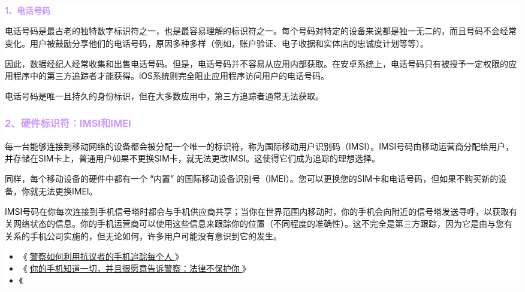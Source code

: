    <span style="color: #cc99ff;">
    <strong class="markup--strong markup--p-strong">
     1、电话号码
    </strong>
   </span>
  </h3>
  <p class="graf graf--p">
   电话号码是最古老的独特数字标识符之一，也是最容易理解的标识符之一。每个号码对特定的设备来说都是独一无二的，而且号码不会经常变化。用户被鼓励分享他们的电话号码，原因多种多样（例如，账户验证、电子收据和实体店的忠诚度计划等等）。
  </p>
  <p class="graf graf--p">
   因此，数据经纪人经常收集和出售电话号码。但是，电话号码并不容易从应用内部获取。在安卓系统上，电话号码只有被授予一定权限的应用程序中的第三方追踪者才能获得。iOS系统则完全阻止应用程序访问用户的电话号码。
  </p>
  <p class="graf graf--p">
   电话号码是唯一且持久的身份标识，但在大多数应用中，第三方追踪者通常无法获取。
  </p>
  <h3 class="graf graf--p">
   <span style="color: #cc99ff;">
    <strong class="markup--strong markup--p-strong">
     2、硬件标识符：IMSI和IMEI
    </strong>
   </span>
  </h3>
  <p class="graf graf--p">
   每一台能够连接到移动网络的设备都会被分配一个唯一的标识符，称为国际移动用户识别码（IMSI）。IMSI号码由移动运营商分配给用户，并存储在SIM卡上，普通用户如果不更换SIM卡，就无法更改IMSI。这使得它们成为追踪的理想选择。
  </p>
  <p class="graf graf--p">
   同样，每个移动设备的硬件中都有一个 “内置” 的国际移动设备识别号（IMEI）。您可以更换您的SIM卡和电话号码，但如果不购买新的设备，你就无法更换IMEI。
  </p>
  <p class="graf graf--p">
   IMSI号码在你每次连接到手机信号塔时都会与手机供应商共享；当你在世界范围内移动时，你的手机会向附近的信号塔发送寻呼，以获取有关网络状态的信息。你的手机运营商可以使用这些信息来跟踪你的位置（不同程度的准确性）。这不完全是第三方跟踪，因为它是由与您有关系的手机公司实施的，但无论如何，许多用户可能没有意识到它的发生。
  </p>
  <ul class="postList">
   <li class="graf graf--li">
    《
    <a class="markup--anchor markup--li-anchor" data-href="https://www.iyouport.org/%e8%ad%a6%e5%af%9f%e5%a6%82%e4%bd%95%e5%88%a9%e7%94%a8%e6%8a%97%e8%ae%ae%e8%80%85%e7%9a%84%e6%89%8b%e6%9c%ba%e8%bf%bd%e8%b8%aa%e6%af%8f%e4%b8%aa%e4%ba%ba/" href="https://www.iyouport.org/%e8%ad%a6%e5%af%9f%e5%a6%82%e4%bd%95%e5%88%a9%e7%94%a8%e6%8a%97%e8%ae%ae%e8%80%85%e7%9a%84%e6%89%8b%e6%9c%ba%e8%bf%bd%e8%b8%aa%e6%af%8f%e4%b8%aa%e4%ba%ba/" rel="noopener noreferrer" target="_blank">
     警察如何利用抗议者的手机追踪每个人
    </a>
    》
   </li>
   <li class="graf graf--li">
    《
    <a class="markup--anchor markup--li-anchor" data-href="https://www.iyouport.org/%e4%bd%a0%e7%9a%84%e6%89%8b%e6%9c%ba%e7%9f%a5%e9%81%93%e4%b8%80%e5%88%87%ef%bc%8c%e5%b9%b6%e4%b8%94%e5%be%88%e6%84%bf%e6%84%8f%e5%91%8a%e8%af%89%e8%ad%a6%e5%af%9f%ef%bc%9a%e6%b3%95%e5%be%8b%e4%b8%8d/" href="https://www.iyouport.org/%e4%bd%a0%e7%9a%84%e6%89%8b%e6%9c%ba%e7%9f%a5%e9%81%93%e4%b8%80%e5%88%87%ef%bc%8c%e5%b9%b6%e4%b8%94%e5%be%88%e6%84%bf%e6%84%8f%e5%91%8a%e8%af%89%e8%ad%a6%e5%af%9f%ef%bc%9a%e6%b3%95%e5%be%8b%e4%b8%8d/" rel="noopener noreferrer" target="_blank">
     你的手机知道一切，并且很愿意告诉警察：法律不保护你
    </a>
    》
   </li>
   <li class="graf graf--li">
    《